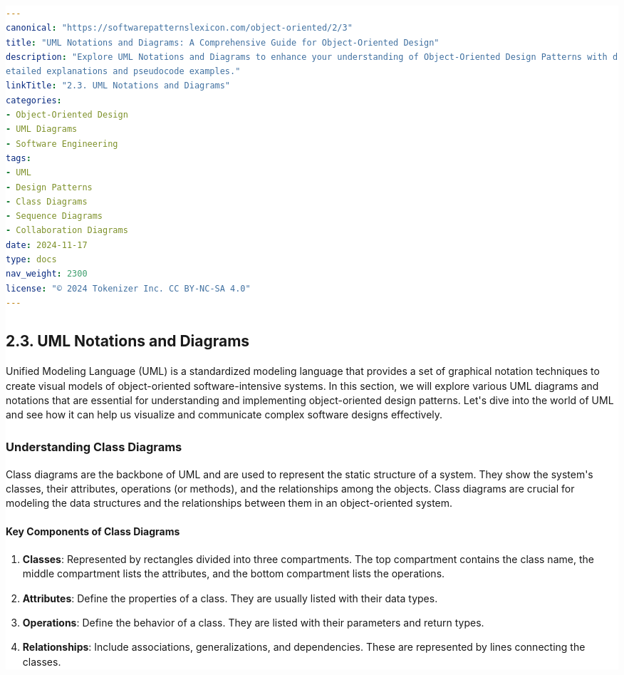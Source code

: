 ```yaml
---
canonical: "https://softwarepatternslexicon.com/object-oriented/2/3"
title: "UML Notations and Diagrams: A Comprehensive Guide for Object-Oriented Design"
description: "Explore UML Notations and Diagrams to enhance your understanding of Object-Oriented Design Patterns with detailed explanations and pseudocode examples."
linkTitle: "2.3. UML Notations and Diagrams"
categories:
- Object-Oriented Design
- UML Diagrams
- Software Engineering
tags:
- UML
- Design Patterns
- Class Diagrams
- Sequence Diagrams
- Collaboration Diagrams
date: 2024-11-17
type: docs
nav_weight: 2300
license: "© 2024 Tokenizer Inc. CC BY-NC-SA 4.0"
---
```


## 2.3. UML Notations and Diagrams

Unified Modeling Language (UML) is a standardized modeling language that provides a set of graphical notation techniques to create visual models of object-oriented software-intensive systems. In this section, we will explore various UML diagrams and notations that are essential for understanding and implementing object-oriented design patterns. Let's dive into the world of UML and see how it can help us visualize and communicate complex software designs effectively.

### Understanding Class Diagrams

Class diagrams are the backbone of UML and are used to represent the static structure of a system. They show the system's classes, their attributes, operations (or methods), and the relationships among the objects. Class diagrams are crucial for modeling the data structures and the relationships between them in an object-oriented system.

#### Key Components of Class Diagrams

1. **Classes**: Represented by rectangles divided into three compartments. The top compartment contains the class name, the middle compartment lists the attributes, and the bottom compartment lists the operations.

2. **Attributes**: Define the properties of a class. They are usually listed with their data types.

3. **Operations**: Define the behavior of a class. They are listed with their parameters and return types.

4. **Relationships**: Include associations, generalizations, and dependencies. These are represented by lines connecting the classes.
